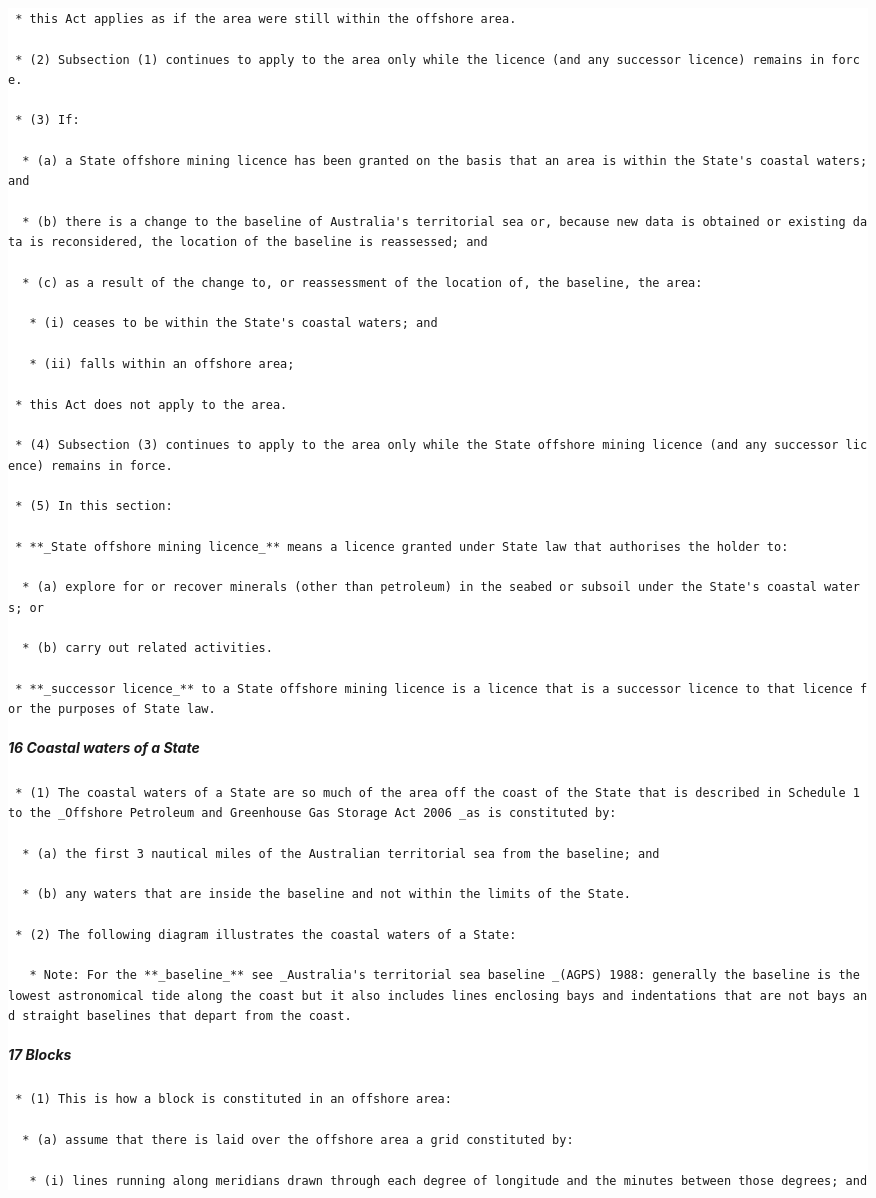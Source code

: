      * this Act applies as if the area were still within the offshore area.

     * (2) Subsection (1) continues to apply to the area only while the licence (and any successor licence) remains in force.

     * (3) If:

      * (a) a State offshore mining licence has been granted on the basis that an area is within the State's coastal waters; and

      * (b) there is a change to the baseline of Australia's territorial sea or, because new data is obtained or existing data is reconsidered, the location of the baseline is reassessed; and

      * (c) as a result of the change to, or reassessment of the location of, the baseline, the area:

       * (i) ceases to be within the State's coastal waters; and

       * (ii) falls within an offshore area;

     * this Act does not apply to the area.

     * (4) Subsection (3) continues to apply to the area only while the State offshore mining licence (and any successor licence) remains in force.

     * (5) In this section:

     * **_State offshore mining licence_** means a licence granted under State law that authorises the holder to:

      * (a) explore for or recover minerals (other than petroleum) in the seabed or subsoil under the State's coastal waters; or

      * (b) carry out related activities.

     * **_successor licence_** to a State offshore mining licence is a licence that is a successor licence to that licence for the purposes of State law.

##### 16  Coastal waters of a State

     * (1) The coastal waters of a State are so much of the area off the coast of the State that is described in Schedule 1 to the _Offshore Petroleum and Greenhouse Gas Storage Act 2006 _as is constituted by:

      * (a) the first 3 nautical miles of the Australian territorial sea from the baseline; and

      * (b) any waters that are inside the baseline and not within the limits of the State.

     * (2) The following diagram illustrates the coastal waters of a State:

       * Note: For the **_baseline_** see _Australia's territorial sea baseline _(AGPS) 1988: generally the baseline is the lowest astronomical tide along the coast but it also includes lines enclosing bays and indentations that are not bays and straight baselines that depart from the coast.

##### 17  Blocks

     * (1) This is how a block is constituted in an offshore area:

      * (a) assume that there is laid over the offshore area a grid constituted by:

       * (i) lines running along meridians drawn through each degree of longitude and the minutes between those degrees; and
